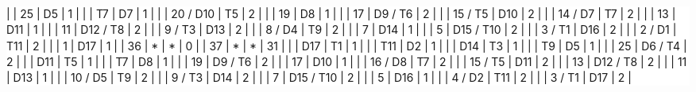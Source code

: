 |       |           25 |        D5 |  1 |
|       |           T7 |        D7 |  1 |
|       |     20 / D10 |        T5 |  2 |
|       |           19 |        D8 |  1 |
|       |           17 |   D9 / T6 |  2 |
|       |      15 / T5 |       D10 |  2 |
|       |      14 / D7 |        T7 |  2 |
|       |           13 |       D11 |  1 |
|       |           11 |  D12 / T8 |  2 |
|       |       9 / T3 |       D13 |  2 |
|       |       8 / D4 |        T9 |  2 |
|       |            7 |       D14 |  1 |
|       |            5 | D15 / T10 |  2 |
|       |       3 / T1 |       D16 |  2 |
|       |       2 / D1 |       T11 |  2 |
|       |            1 |       D17 |  1 |
|    36 |            * |         * |  0 |
|    37 |            * |         * | 31 |
|       |          D17 |        T1 |  1 |
|       |          T11 |        D2 |  1 |
|       |          D14 |        T3 |  1 |
|       |           T9 |        D5 |  1 |
|       |           25 |   D6 / T4 |  2 |
|       |          D11 |        T5 |  1 |
|       |           T7 |        D8 |  1 |
|       |           19 |   D9 / T6 |  2 |
|       |           17 |       D10 |  1 |
|       |      16 / D8 |        T7 |  2 |
|       |      15 / T5 |       D11 |  2 |
|       |           13 |  D12 / T8 |  2 |
|       |           11 |       D13 |  1 |
|       |      10 / D5 |        T9 |  2 |
|       |       9 / T3 |       D14 |  2 |
|       |            7 | D15 / T10 |  2 |
|       |            5 |       D16 |  1 |
|       |       4 / D2 |       T11 |  2 |
|       |       3 / T1 |       D17 |  2 |